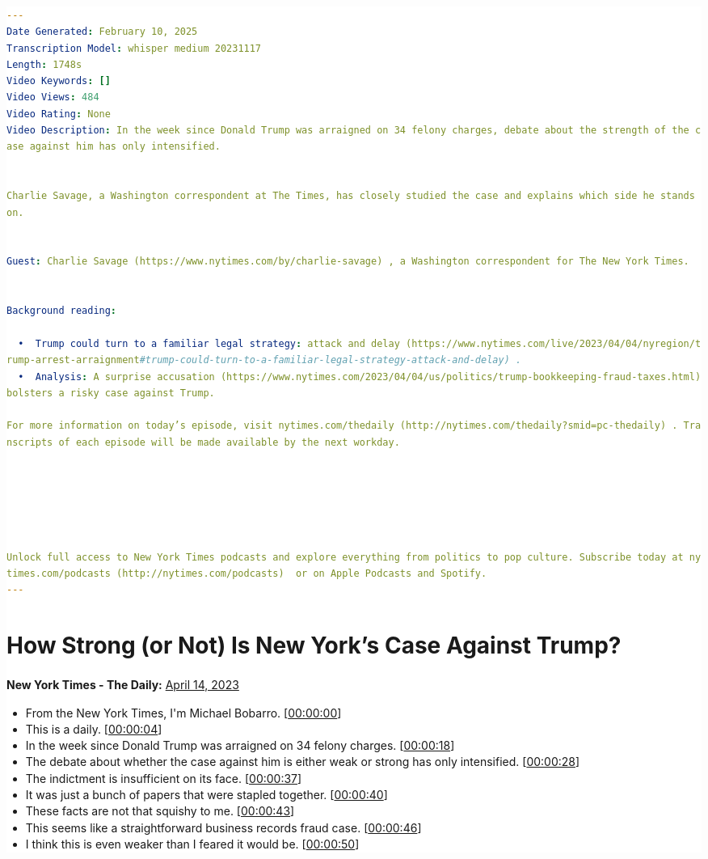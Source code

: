 ```yaml
---
Date Generated: February 10, 2025
Transcription Model: whisper medium 20231117
Length: 1748s
Video Keywords: []
Video Views: 484
Video Rating: None
Video Description: In the week since Donald Trump was arraigned on 34 felony charges, debate about the strength of the case against him has only intensified.


Charlie Savage, a Washington correspondent at The Times, has closely studied the case and explains which side he stands on.


Guest: Charlie Savage (https://www.nytimes.com/by/charlie-savage) , a Washington correspondent for The New York Times.


Background reading: 

  •  Trump could turn to a familiar legal strategy: attack and delay (https://www.nytimes.com/live/2023/04/04/nyregion/trump-arrest-arraignment#trump-could-turn-to-a-familiar-legal-strategy-attack-and-delay) .
  •  Analysis: A surprise accusation (https://www.nytimes.com/2023/04/04/us/politics/trump-bookkeeping-fraud-taxes.html)  bolsters a risky case against Trump.

For more information on today’s episode, visit nytimes.com/thedaily (http://nytimes.com/thedaily?smid=pc-thedaily) . Transcripts of each episode will be made available by the next workday.






Unlock full access to New York Times podcasts and explore everything from politics to pop culture. Subscribe today at nytimes.com/podcasts (http://nytimes.com/podcasts)  or on Apple Podcasts and Spotify.
---
```


# How Strong (or Not) Is New York’s Case Against Trump?
**New York Times - The Daily:** [April 14, 2023](https://www.youtube.com/watch?v=wgXp9BbJ0WI)
*  From the New York Times, I'm Michael Bobarro. [[00:00:00](https://www.youtube.com/watch?v=wgXp9BbJ0WI&t=0.0s)]
*  This is a daily. [[00:00:04](https://www.youtube.com/watch?v=wgXp9BbJ0WI&t=4.24s)]
*  In the week since Donald Trump was arraigned on 34 felony charges. [[00:00:18](https://www.youtube.com/watch?v=wgXp9BbJ0WI&t=18.44s)]
*  The debate about whether the case against him is either weak or strong has only intensified. [[00:00:28](https://www.youtube.com/watch?v=wgXp9BbJ0WI&t=28.96s)]
*  The indictment is insufficient on its face. [[00:00:37](https://www.youtube.com/watch?v=wgXp9BbJ0WI&t=37.120000000000005s)]
*  It was just a bunch of papers that were stapled together. [[00:00:40](https://www.youtube.com/watch?v=wgXp9BbJ0WI&t=40.160000000000004s)]
*  These facts are not that squishy to me. [[00:00:43](https://www.youtube.com/watch?v=wgXp9BbJ0WI&t=43.64s)]
*  This seems like a straightforward business records fraud case. [[00:00:46](https://www.youtube.com/watch?v=wgXp9BbJ0WI&t=46.44s)]
*  I think this is even weaker than I feared it would be. [[00:00:50](https://www.youtube.com/watch?v=wgXp9BbJ0WI&t=50.28s)]